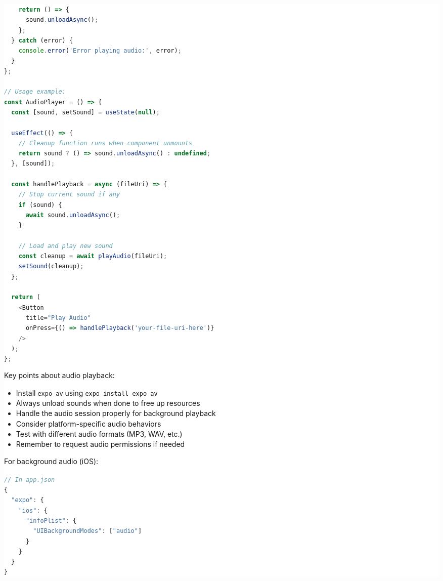    ```javascript
       return () => {
         sound.unloadAsync();
       };
     } catch (error) {
       console.error('Error playing audio:', error);
     }
   };

   // Usage example:
   const AudioPlayer = () => {
     const [sound, setSound] = useState(null);

     useEffect(() => {
       // Cleanup function runs when component unmounts
       return sound ? () => sound.unloadAsync() : undefined;
     }, [sound]);

     const handlePlayback = async (fileUri) => {
       // Stop current sound if any
       if (sound) {
         await sound.unloadAsync();
       }

       // Load and play new sound
       const cleanup = await playAudio(fileUri);
       setSound(cleanup);
     };

     return (
       <Button 
         title="Play Audio"
         onPress={() => handlePlayback('your-file-uri-here')}
       />
     );
   };
   ```

   Key points about audio playback:
   - Install `expo-av` using `expo install expo-av`
   - Always unload sounds when done to free up resources
   - Handle the audio session properly for background playback
   - Consider platform-specific audio behaviors
   - Test with different audio formats (MP3, WAV, etc.)
   - Remember to request audio permissions if needed

   For background audio (iOS):
   ```javascript
   // In app.json
   {
     "expo": {
       "ios": {
         "infoPlist": {
           "UIBackgroundModes": ["audio"]
         }
       }
     }
   }
   ```
